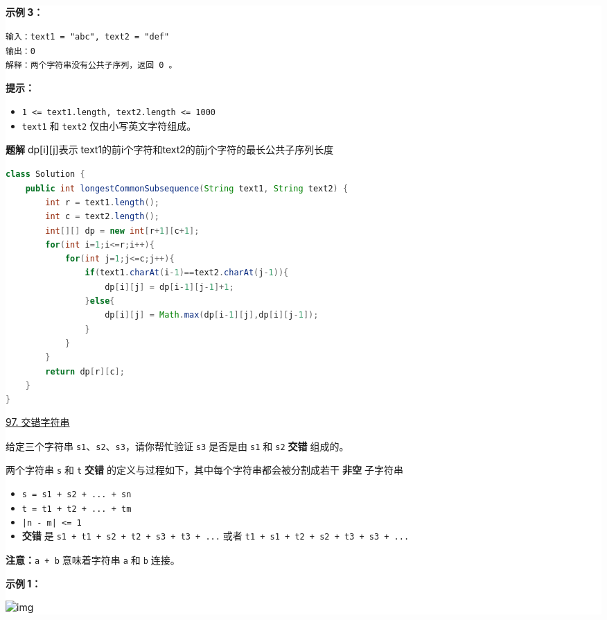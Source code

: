 **示例 3：**

```
输入：text1 = "abc", text2 = "def"
输出：0
解释：两个字符串没有公共子序列，返回 0 。
```

 

**提示：**

- `1 <= text1.length, text2.length <= 1000`
- `text1` 和 `text2` 仅由小写英文字符组成。

**题解**
dp\[i][j]表示  text1的前i个字符和text2的前j个字符的最长公共子序列长度

```java
class Solution {
    public int longestCommonSubsequence(String text1, String text2) {
        int r = text1.length();
        int c = text2.length();
        int[][] dp = new int[r+1][c+1];
        for(int i=1;i<=r;i++){
            for(int j=1;j<=c;j++){
                if(text1.charAt(i-1)==text2.charAt(j-1)){
                    dp[i][j] = dp[i-1][j-1]+1;
                }else{
                    dp[i][j] = Math.max(dp[i-1][j],dp[i][j-1]);
                }
            }
        }
        return dp[r][c];
    }
}
```

[97. 交错字符串](https://leetcode.cn/problems/interleaving-string/)



给定三个字符串 `s1`、`s2`、`s3`，请你帮忙验证 `s3` 是否是由 `s1` 和 `s2` **交错** 组成的。

两个字符串 `s` 和 `t` **交错** 的定义与过程如下，其中每个字符串都会被分割成若干 **非空** 子字符串



- `s = s1 + s2 + ... + sn`
- `t = t1 + t2 + ... + tm`
- `|n - m| <= 1`
- **交错** 是 `s1 + t1 + s2 + t2 + s3 + t3 + ...` 或者 `t1 + s1 + t2 + s2 + t3 + s3 + ...`

**注意：**`a + b` 意味着字符串 `a` 和 `b` 连接。

 

**示例 1：**

![img](https://assets.leetcode.com/uploads/2020/09/02/interleave.jpg)
